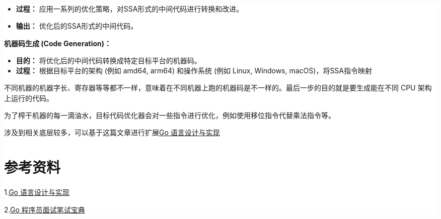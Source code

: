 - **过程：** 应用一系列的优化策略，对SSA形式的中间代码进行转换和改进。

- **输出：** 优化后的SSA形式的中间代码。

**机器码生成 (Code Generation)：**

- **目的：** 将优化后的中间代码转换成特定目标平台的机器码。
- **过程：** 根据目标平台的架构 (例如 amd64, arm64) 和操作系统 (例如 Linux, Windows, macOS)，将SSA指令映射

不同机器的机器字长、寄存器等等都不一样，意味着在不同机器上跑的机器码是不一样的。最后一步的目的就是要生成能在不同 CPU 架构上运行的代码。

为了榨干机器的每一滴油水，目标代码优化器会对一些指令进行优化，例如使用移位指令代替乘法指令等。

涉及到相关底层较多，可以基于这篇文章进行扩展[Go 语言设计与实现](https://draveness.me/golang/docs/part1-prerequisite/ch02-compile/golang-machinecode/)





# 参考资料

1.[Go 语言设计与实现](https://draveness.me/golang)

2.[Go 程序员面试笔试宝典](https://golang.design/go-questions)
